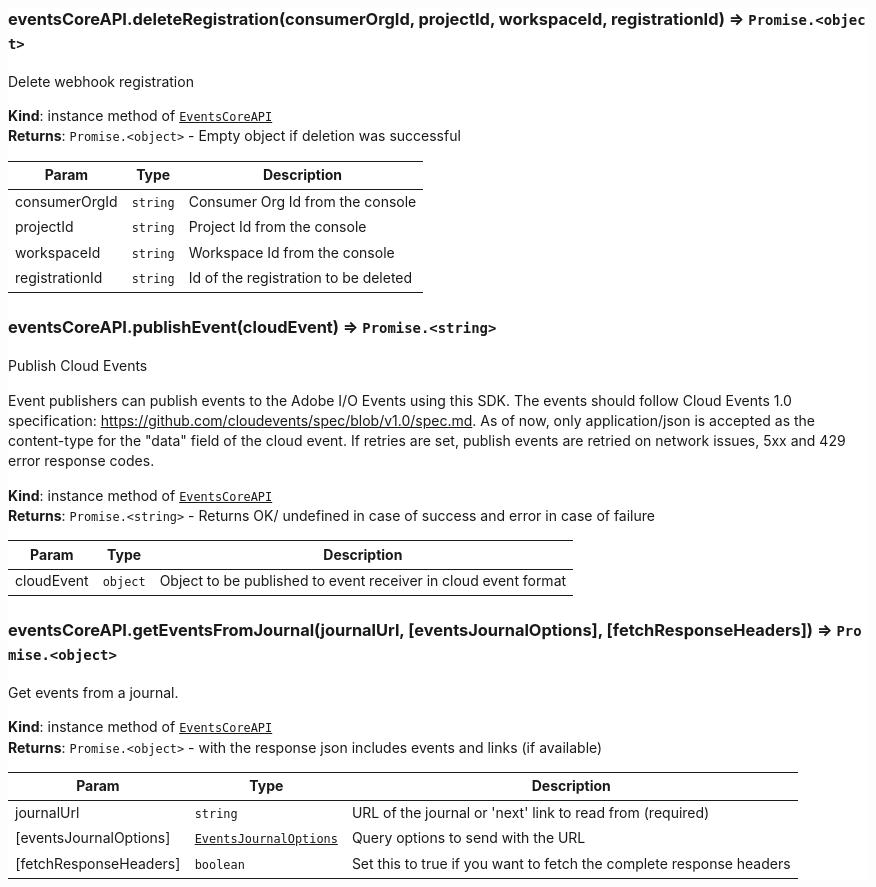<a name="EventsCoreAPI+deleteRegistration"></a>

### eventsCoreAPI.deleteRegistration(consumerOrgId, projectId, workspaceId, registrationId) ⇒ <code>Promise.&lt;object&gt;</code>
Delete webhook registration

**Kind**: instance method of [<code>EventsCoreAPI</code>](#EventsCoreAPI)  
**Returns**: <code>Promise.&lt;object&gt;</code> - Empty object if deletion was successful  

| Param | Type | Description |
| --- | --- | --- |
| consumerOrgId | <code>string</code> | Consumer Org Id from the console |
| projectId | <code>string</code> | Project Id from the console |
| workspaceId | <code>string</code> | Workspace Id from the console |
| registrationId | <code>string</code> | Id of the registration to be deleted |

<a name="EventsCoreAPI+publishEvent"></a>

### eventsCoreAPI.publishEvent(cloudEvent) ⇒ <code>Promise.&lt;string&gt;</code>
Publish Cloud Events

Event publishers can publish events to the Adobe I/O Events using this SDK. The events should follow Cloud Events 1.0 specification: https://github.com/cloudevents/spec/blob/v1.0/spec.md.
As of now, only application/json is accepted as the content-type for the "data" field of the cloud event.
If retries are set, publish events are retried on network issues, 5xx and 429 error response codes.

**Kind**: instance method of [<code>EventsCoreAPI</code>](#EventsCoreAPI)  
**Returns**: <code>Promise.&lt;string&gt;</code> - Returns OK/ undefined in case of success and error in case of failure  

| Param | Type | Description |
| --- | --- | --- |
| cloudEvent | <code>object</code> | Object to be published to event receiver in cloud event format |

<a name="EventsCoreAPI+getEventsFromJournal"></a>

### eventsCoreAPI.getEventsFromJournal(journalUrl, [eventsJournalOptions], [fetchResponseHeaders]) ⇒ <code>Promise.&lt;object&gt;</code>
Get events from a journal.

**Kind**: instance method of [<code>EventsCoreAPI</code>](#EventsCoreAPI)  
**Returns**: <code>Promise.&lt;object&gt;</code> - with the response json includes events and links (if available)  

| Param | Type | Description |
| --- | --- | --- |
| journalUrl | <code>string</code> | URL of the journal or 'next' link to read from (required) |
| [eventsJournalOptions] | [<code>EventsJournalOptions</code>](#EventsJournalOptions) | Query options to send with the URL |
| [fetchResponseHeaders] | <code>boolean</code> | Set this to true if you want to fetch the complete response headers |
